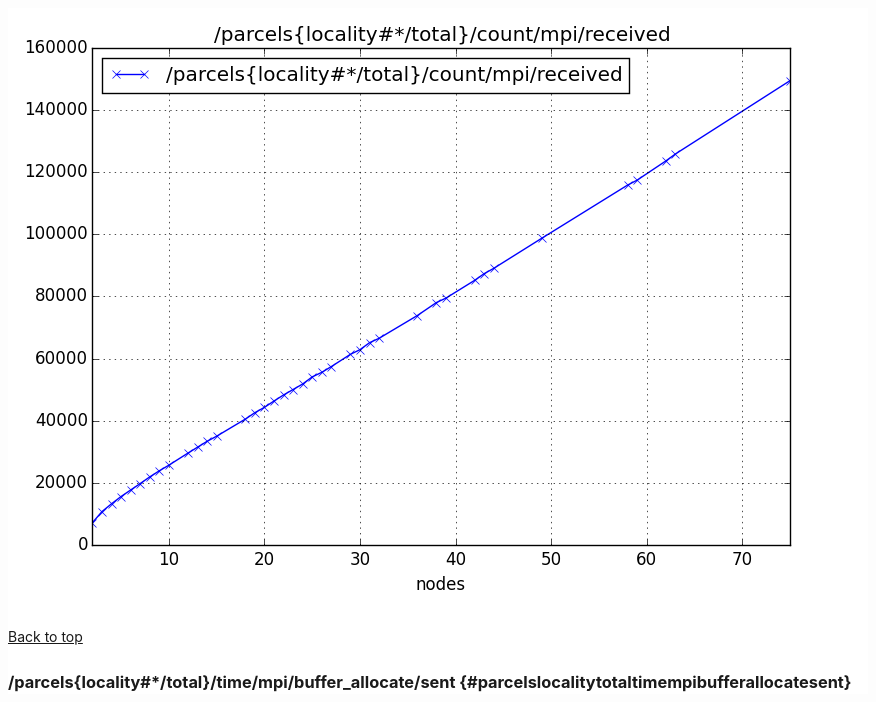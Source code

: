[![/parcels{locality#*/total}/count/mpi/received](/assets/2015-04-10-1d_stencil_8-472bcca415-10/parcels_locality___total__count_mpi_received.png)](/assets/2015-04-10-1d_stencil_8-472bcca415-10/parcels_locality___total__count_mpi_received.png "parcels_locality___total__count_mpi_received.png")

[Back to top](#figures)

### /parcels{locality#*/total}/time/mpi/buffer_allocate/sent {#parcelslocalitytotaltimempibufferallocatesent}